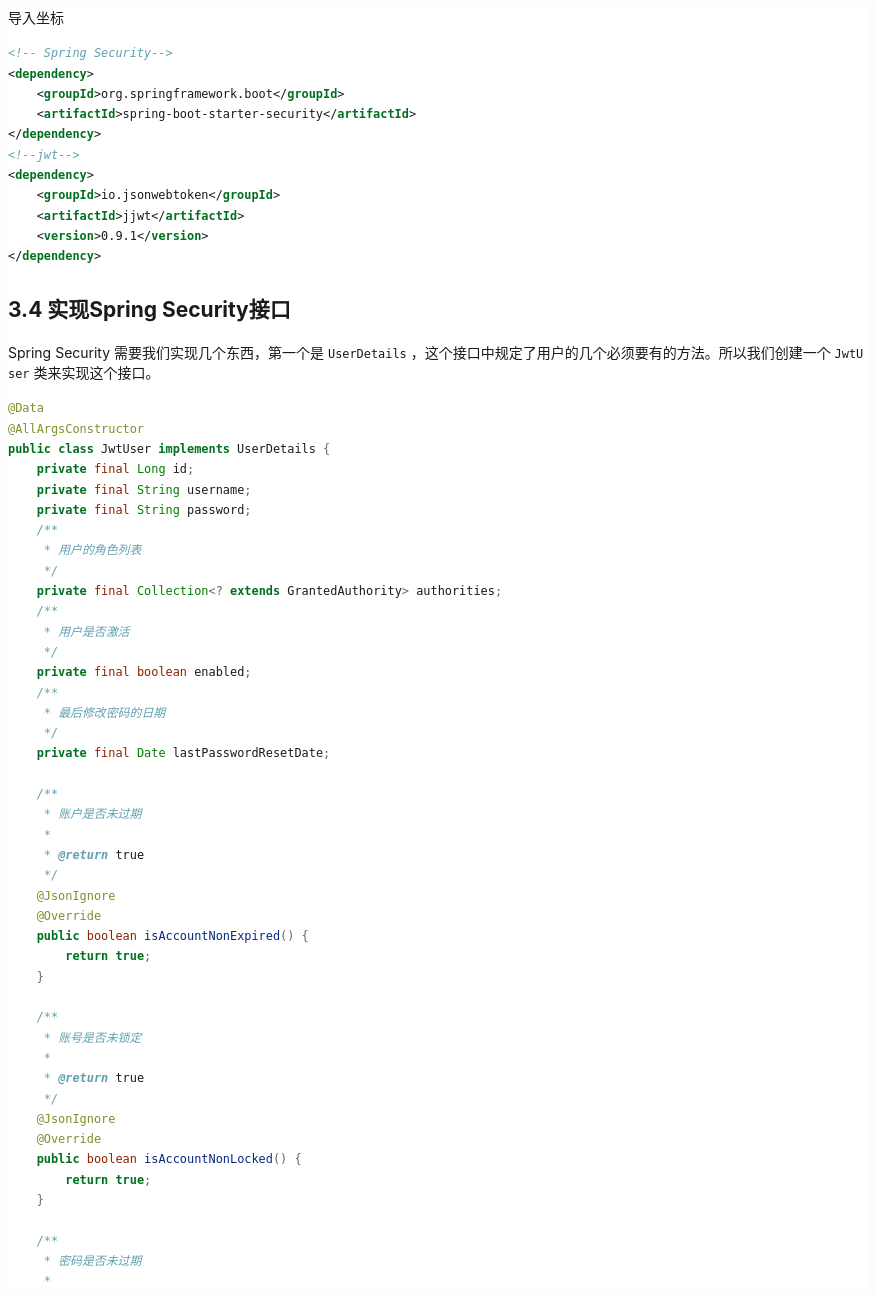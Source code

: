 导入坐标

```xml
<!-- Spring Security-->
<dependency>
    <groupId>org.springframework.boot</groupId>
    <artifactId>spring-boot-starter-security</artifactId>
</dependency>
<!--jwt-->
<dependency>
	<groupId>io.jsonwebtoken</groupId>
	<artifactId>jjwt</artifactId>
	<version>0.9.1</version>
</dependency>
```

## 3.4 实现Spring Security接口

Spring Security 需要我们实现几个东西，第一个是 `UserDetails` ，这个接口中规定了用户的几个必须要有的方法。所以我们创建一个 `JwtUser` 类来实现这个接口。

```java
@Data
@AllArgsConstructor
public class JwtUser implements UserDetails {
    private final Long id;
    private final String username;
    private final String password;
    /**
     * 用户的角色列表
     */
    private final Collection<? extends GrantedAuthority> authorities;
    /**
     * 用户是否激活
     */
    private final boolean enabled;
    /**
     * 最后修改密码的日期
     */
    private final Date lastPasswordResetDate;

    /**
     * 账户是否未过期
     *
     * @return true
     */
    @JsonIgnore
    @Override
    public boolean isAccountNonExpired() {
        return true;
    }

    /**
     * 账号是否未锁定
     *
     * @return true
     */
    @JsonIgnore
    @Override
    public boolean isAccountNonLocked() {
        return true;
    }

    /**
     * 密码是否未过期
     *
```